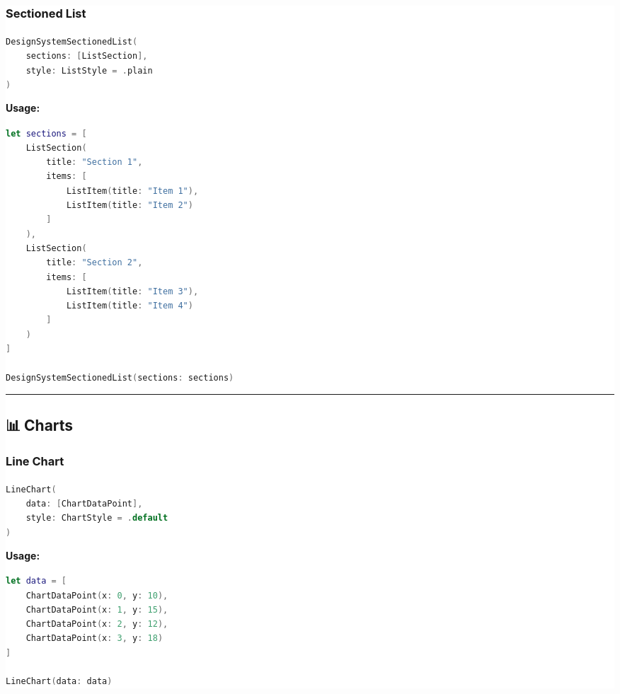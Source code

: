 ### Sectioned List

```swift
DesignSystemSectionedList(
    sections: [ListSection],
    style: ListStyle = .plain
)
```

**Usage:**
```swift
let sections = [
    ListSection(
        title: "Section 1",
        items: [
            ListItem(title: "Item 1"),
            ListItem(title: "Item 2")
        ]
    ),
    ListSection(
        title: "Section 2",
        items: [
            ListItem(title: "Item 3"),
            ListItem(title: "Item 4")
        ]
    )
]

DesignSystemSectionedList(sections: sections)
```

---

## 📊 Charts

### Line Chart

```swift
LineChart(
    data: [ChartDataPoint],
    style: ChartStyle = .default
)
```

**Usage:**
```swift
let data = [
    ChartDataPoint(x: 0, y: 10),
    ChartDataPoint(x: 1, y: 15),
    ChartDataPoint(x: 2, y: 12),
    ChartDataPoint(x: 3, y: 18)
]

LineChart(data: data)
```
